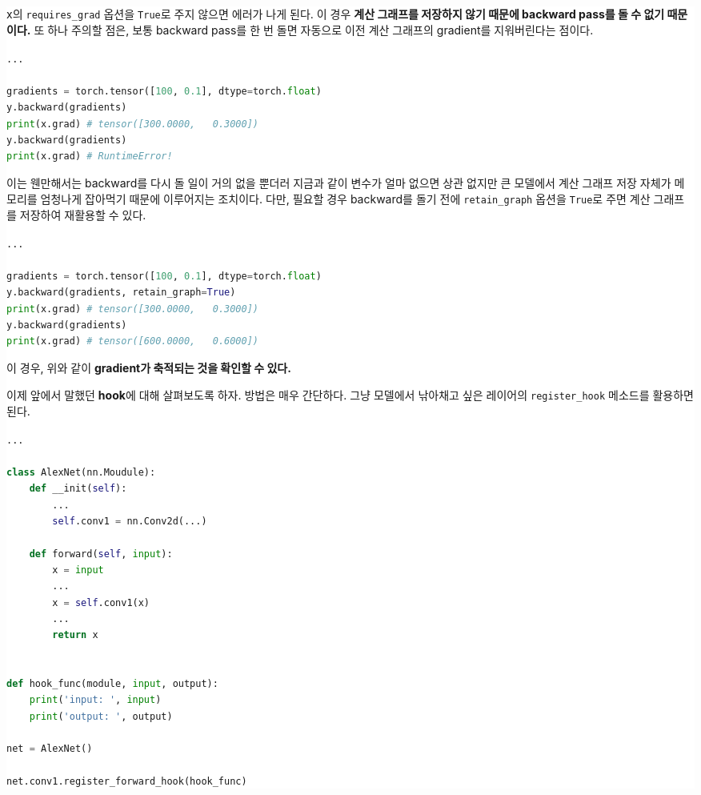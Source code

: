 x의 <code>requires_grad</code> 옵션을 <code>True</code>로 주지 않으면 에러가 나게 된다. 이 경우 **계산 그래프를 저장하지 않기 때문에 backward pass를 돌 수 없기 때문이다.** 
또 하나 주의할 점은, 보통 backward pass를 한 번 돌면 자동으로 이전 계산 그래프의 gradient를 지워버린다는 점이다.  
  
```python
...

gradients = torch.tensor([100, 0.1], dtype=torch.float)
y.backward(gradients)
print(x.grad) # tensor([300.0000,   0.3000])
y.backward(gradients)
print(x.grad) # RuntimeError!
```
  
이는 웬만해서는 backward를 다시 돌 일이 거의 없을 뿐더러 지금과 같이 변수가 얼마 없으면 상관 없지만 큰 모델에서 계산 그래프 저장 자체가 메모리를 엄청나게 잡아먹기 때문에 이루어지는 조치이다. 
다만, 필요할 경우 backward를 돌기 전에 <code>retain_graph</code> 옵션을 <code>True</code>로 주면 계산 그래프를 저장하여 재활용할 수 있다.  
  
```python
...

gradients = torch.tensor([100, 0.1], dtype=torch.float)
y.backward(gradients, retain_graph=True)
print(x.grad) # tensor([300.0000,   0.3000])
y.backward(gradients)
print(x.grad) # tensor([600.0000,   0.6000])
```
  
이 경우, 위와 같이 **gradient가 축적되는 것을 확인할 수 있다.**   
  
이제 앞에서 말했던 **hook**에 대해 살펴보도록 하자. 
방법은 매우 간단하다. 그냥 모델에서 낚아채고 싶은 레이어의 <code>register_hook</code> 메소드를 활용하면 된다.  
  
```python
...

class AlexNet(nn.Moudule):
    def __init(self):
        ...
        self.conv1 = nn.Conv2d(...)

    def forward(self, input):
        x = input
        ...
        x = self.conv1(x)
        ...
        return x


def hook_func(module, input, output):
    print('input: ', input)
    print('output: ', output)

net = AlexNet()

net.conv1.register_forward_hook(hook_func)
```
  
